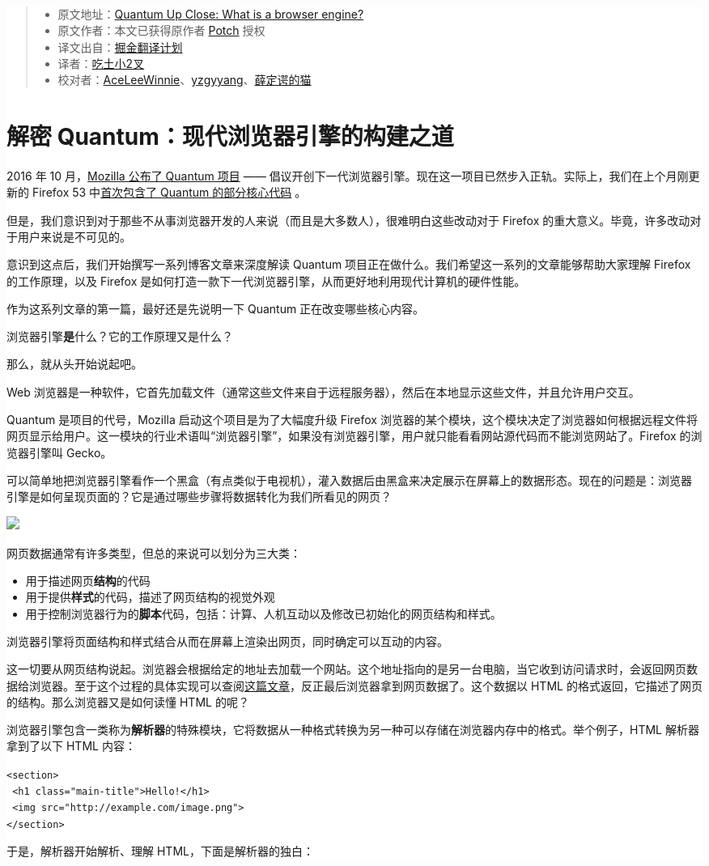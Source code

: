 
> * 原文地址：[Quantum Up Close: What is a browser engine?](https://hacks.mozilla.org/2017/05/quantum-up-close-what-is-a-browser-engine/)
> * 原文作者：本文已获得原作者 [Potch](http://potch.me/) 授权
> * 译文出自：[掘金翻译计划](https://github.com/xitu/gold-miner)
> * 译者：[吃土小2叉](https://github.com/xunge0613)
> * 校对者：[AceLeeWinnie](https://github.com/AceLeeWinnie)、[yzgyyang](https://github.com/yzgyyang)、[薛定谔的猫](https://github.com/Aladdin-ADD)

# 解密 Quantum：现代浏览器引擎的构建之道 #

2016 年 10 月，[Mozilla 公布了 Quantum 项目](https://medium.com/mozilla-tech/a-quantum-leap-for-the-web-a3b7174b3c12) —— 倡议开创下一代浏览器引擎。现在这一项目已然步入正轨。实际上，我们在上个月刚更新的 Firefox 53 中[首次包含了 Quantum 的部分核心代码](https://hacks.mozilla.org/2017/04/firefox-53-quantum-compositor-compact-themes-css-masks-and-more/) 。

但是，我们意识到对于那些不从事浏览器开发的人来说（而且是大多数人），很难明白这些改动对于 Firefox 的重大意义。毕竟，许多改动对于用户来说是不可见的。

意识到这点后，我们开始撰写一系列博客文章来深度解读 Quantum 项目正在做什么。我们希望这一系列的文章能够帮助大家理解 Firefox 的工作原理，以及 Firefox 是如何打造一款下一代浏览器引擎，从而更好地利用现代计算机的硬件性能。

作为这系列文章的第一篇，最好还是先说明一下 Quantum 正在改变哪些核心内容。

浏览器引擎**是**什么？它的工作原理又是什么？

那么，就从头开始说起吧。

Web 浏览器是一种软件，它首先加载文件（通常这些文件来自于远程服务器），然后在本地显示这些文件，并且允许用户交互。

Quantum 是项目的代号，Mozilla 启动这个项目是为了大幅度升级 Firefox 浏览器的某个模块，这个模块决定了浏览器如何根据远程文件将网页显示给用户。这一模块的行业术语叫“浏览器引擎”，如果没有浏览器引擎，用户就只能看看网站源代码而不能浏览网站了。Firefox 的浏览器引擎叫 Gecko。

可以简单地把浏览器引擎看作一个黑盒（有点类似于电视机），灌入数据后由黑盒来决定展示在屏幕上的数据形态。现在的问题是：浏览器引擎是如何呈现页面的？它是通过哪些步骤将数据转化为我们所看见的网页？

[![](https://2r4s9p1yi1fa2jd7j43zph8r-wpengine.netdna-ssl.com/files/2017/05/black-box.png)](https://2r4s9p1yi1fa2jd7j43zph8r-wpengine.netdna-ssl.com/files/2017/05/black-box.png) 

网页数据通常有许多类型，但总的来说可以划分为三大类：

- 用于描述网页**结构**的代码
- 用于提供**样式**的代码，描述了网页结构的视觉外观
- 用于控制浏览器行为的**脚本**代码，包括：计算、人机互动以及修改已初始化的网页结构和样式。

浏览器引擎将页面结构和样式结合从而在屏幕上渲染出网页，同时确定可以互动的内容。

这一切要从网页结构说起。浏览器会根据给定的地址去加载一个网站。这个地址指向的是另一台电脑，当它收到访问请求时，会返回网页数据给浏览器。至于这个过程的具体实现可以查阅[这篇文章](https://developer.mozilla.org/en-US/docs/Web/HTTP)，反正最后浏览器拿到网页数据了。这个数据以 HTML 的格式返回，它描述了网页的结构。那么浏览器又是如何读懂 HTML 的呢？

浏览器引擎包含一类称为**解析器**的特殊模块，它将数据从一种格式转换为另一种可以存储在浏览器内存中的格式。举个例子，HTML 解析器拿到了以下 HTML 内容：

```
<section>
 <h1 class="main-title">Hello!</h1>
 <img src="http://example.com/image.png">
</section>
```

于是，解析器开始解析、理解 HTML，下面是解析器的独白：
